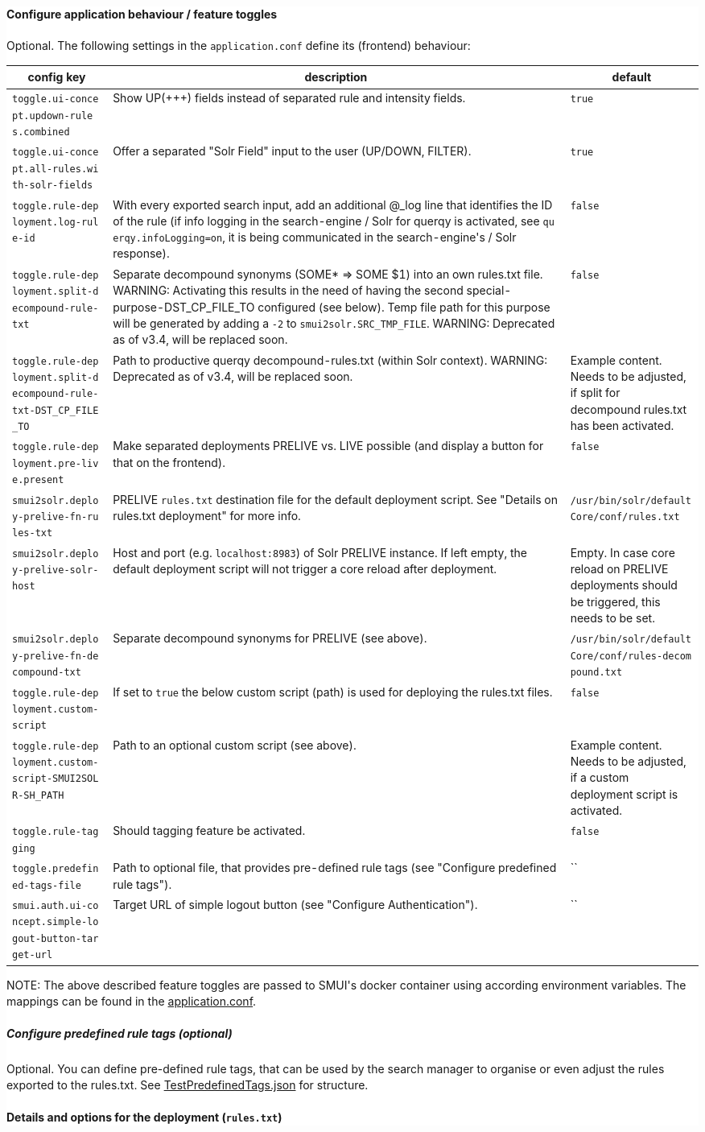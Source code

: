#### Configure application behaviour / feature toggles

Optional. The following settings in the `application.conf` define its (frontend) behaviour:

config key | description | default
--- | --- | ---
`toggle.ui-concept.updown-rules.combined` | Show UP(+++) fields instead of separated rule and intensity fields. | `true`
`toggle.ui-concept.all-rules.with-solr-fields` | Offer a separated "Solr Field" input to the user (UP/DOWN, FILTER). | `true`
`toggle.rule-deployment.log-rule-id` | With every exported search input, add an additional @_log line that identifies the ID of the rule (if info logging in the search-engine / Solr for querqy is activated, see `querqy.infoLogging=on`, it is being communicated in the search-engine's / Solr response). | `false`
`toggle.rule-deployment.split-decompound-rule-txt` | Separate decompound synonyms (SOME* => SOME $1) into an own rules.txt file. WARNING: Activating this results in the need of having the second special-purpose-DST_CP_FILE_TO configured (see below). Temp file path for this purpose will be generated by adding a `-2` to `smui2solr.SRC_TMP_FILE`. WARNING: Deprecated as of v3.4, will be replaced soon. | `false`
`toggle.rule-deployment.split-decompound-rule-txt-DST_CP_FILE_TO` | Path to productive querqy decompound-rules.txt (within Solr context). WARNING: Deprecated as of v3.4, will be replaced soon. | Example content. Needs to be adjusted, if split for decompound rules.txt has been activated.
`toggle.rule-deployment.pre-live.present` | Make separated deployments PRELIVE vs. LIVE possible (and display a button for that on the frontend). | `false`
`smui2solr.deploy-prelive-fn-rules-txt` | PRELIVE `rules.txt` destination file for the default deployment script. See "Details on rules.txt deployment" for more info. | `/usr/bin/solr/defaultCore/conf/rules.txt`
`smui2solr.deploy-prelive-solr-host` | Host and port (e.g. `localhost:8983`) of Solr PRELIVE instance. If left empty, the default deployment script will not trigger a core reload after deployment. | Empty. In case core reload on PRELIVE deployments should be triggered, this needs to be set.
`smui2solr.deploy-prelive-fn-decompound-txt` | Separate decompound synonyms for PRELIVE (see above). | `/usr/bin/solr/defaultCore/conf/rules-decompound.txt`
`toggle.rule-deployment.custom-script` | If set to `true` the below custom script (path) is used for deploying the rules.txt files. | `false`
`toggle.rule-deployment.custom-script-SMUI2SOLR-SH_PATH` | Path to an optional custom script (see above). | Example content. Needs to be adjusted, if a custom deployment script is activated.
`toggle.rule-tagging` | Should tagging feature be activated. | `false`
`toggle.predefined-tags-file` | Path to optional file, that provides pre-defined rule tags (see "Configure predefined rule tags"). | ``
`smui.auth.ui-concept.simple-logout-button-target-url` | Target URL of simple logout button (see "Configure Authentication"). | ``

NOTE: The above described feature toggles are passed to SMUI's docker container using according environment variables. The mappings can be found in the [application.conf](conf/application.conf).

##### Configure predefined rule tags (optional)

Optional. You can define pre-defined rule tags, that can be used by the search manager to organise or even adjust the rules exported to the rules.txt. See [TestPredefinedTags.json](test/resources/TestPredefinedTags.json) for structure.

#### Details and options for the deployment (`rules.txt`)
